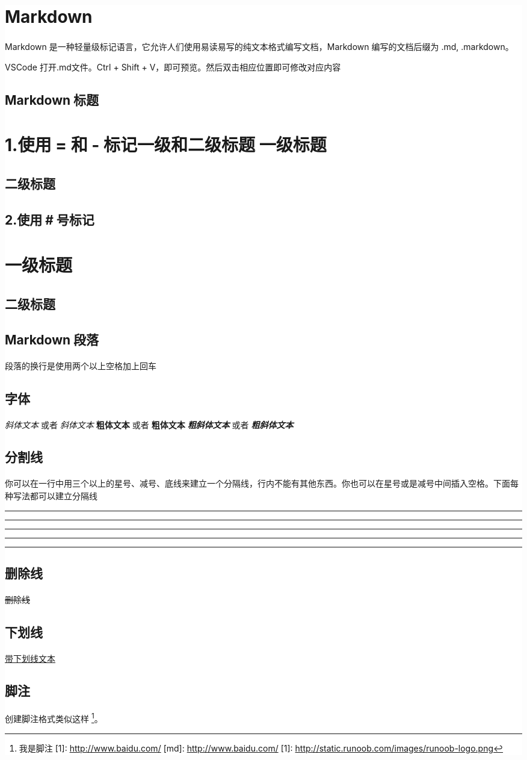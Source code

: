 # Markdown

Markdown 是一种轻量级标记语言，它允许人们使用易读易写的纯文本格式编写文档，Markdown 编写的文档后缀为 .md, .markdown。

VSCode 打开.md文件。Ctrl + Shift + V，即可预览。然后双击相应位置即可修改对应内容

## Markdown 标题

1.使用 = 和 - 标记一级和二级标题
一级标题
=======
二级标题
-------

## 2.使用 # 号标记
# 一级标题
## 二级标题

## Markdown 段落
段落的换行是使用两个以上空格加上回车

## 字体
*斜体文本*  或者  _斜体文本_
**粗体文本**  或者  __粗体文本__
***粗斜体文本***  或者  ___粗斜体文本___

## 分割线
你可以在一行中用三个以上的星号、减号、底线来建立一个分隔线，行内不能有其他东西。你也可以在星号或是减号中间插入空格。下面每种写法都可以建立分隔线
***

* * *

*****

- - -

----------

## 删除线
~~删除线~~

## 下划线
<u>带下划线文本</u>

## 脚注
创建脚注格式类似这样 [^RUNOOB]。


[^RUNOOB]: 我是脚注
  [1]: http://www.baidu.com/
  [md]: http://www.baidu.com/
[1]: http://static.runoob.com/images/runoob-logo.png